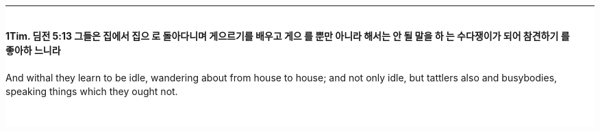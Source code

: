   </div>
</div>

---

<div class="columns">
  <div class="scriptures">
    <br>
    <div class="scripture">
      <b>1Tim. 딤전 5:13 그들은 집에서 집으 로 돌아다니며 게으르기를 배우고 게으 를 뿐만 아니라 해서는 안 될 말을 하 는 수다쟁이가 되어 참견하기 를 좋아하 느니라 
      </b>
    </div>
    <br>
    <div class="scripture">And withal they learn to be idle, wandering about from house to house; and not only idle, but tattlers also and busybodies, speaking things which they ought not. 
    </div>
    <br>
    <div class="scripture">
      <b>
      </b>
    </div>
    <br>
    <div class="scripture">
    </div>         
  </div>
  <div class="image-container">